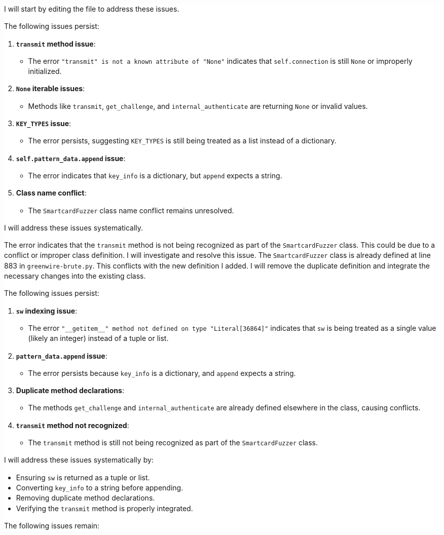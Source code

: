 I will start by editing the file to address these issues. 
````

````
The following issues persist:

1. **`transmit` method issue**:
   - The error `"transmit" is not a known attribute of "None"` indicates that `self.connection` is still `None` or improperly initialized.

2. **`None` iterable issues**:
   - Methods like `transmit`, `get_challenge`, and `internal_authenticate` are returning `None` or invalid values.

3. **`KEY_TYPES` issue**:
   - The error persists, suggesting `KEY_TYPES` is still being treated as a list instead of a dictionary.

4. **`self.pattern_data.append` issue**:
   - The error indicates that `key_info` is a dictionary, but `append` expects a string.

5. **Class name conflict**:
   - The `SmartcardFuzzer` class name conflict remains unresolved.

I will address these issues systematically. 
````

````
The error indicates that the `transmit` method is not being recognized as part of the `SmartcardFuzzer` class. This could be due to a conflict or improper class definition. I will investigate and resolve this issue. The `SmartcardFuzzer` class is already defined at line 883 in `greenwire-brute.py`. This conflicts with the new definition I added. I will remove the duplicate definition and integrate the necessary changes into the existing class. 
````

````
The following issues persist:

1. **`sw` indexing issue**:
   - The error `"__getitem__" method not defined on type "Literal[36864]"` indicates that `sw` is being treated as a single value (likely an integer) instead of a tuple or list.

2. **`pattern_data.append` issue**:
   - The error persists because `key_info` is a dictionary, and `append` expects a string.

3. **Duplicate method declarations**:
   - The methods `get_challenge` and `internal_authenticate` are already defined elsewhere in the class, causing conflicts.

4. **`transmit` method not recognized**:
   - The `transmit` method is still not being recognized as part of the `SmartcardFuzzer` class.

I will address these issues systematically by:
- Ensuring `sw` is returned as a tuple or list.
- Converting `key_info` to a string before appending.
- Removing duplicate method declarations.
- Verifying the `transmit` method is properly integrated. 
````

````
The following issues remain:

